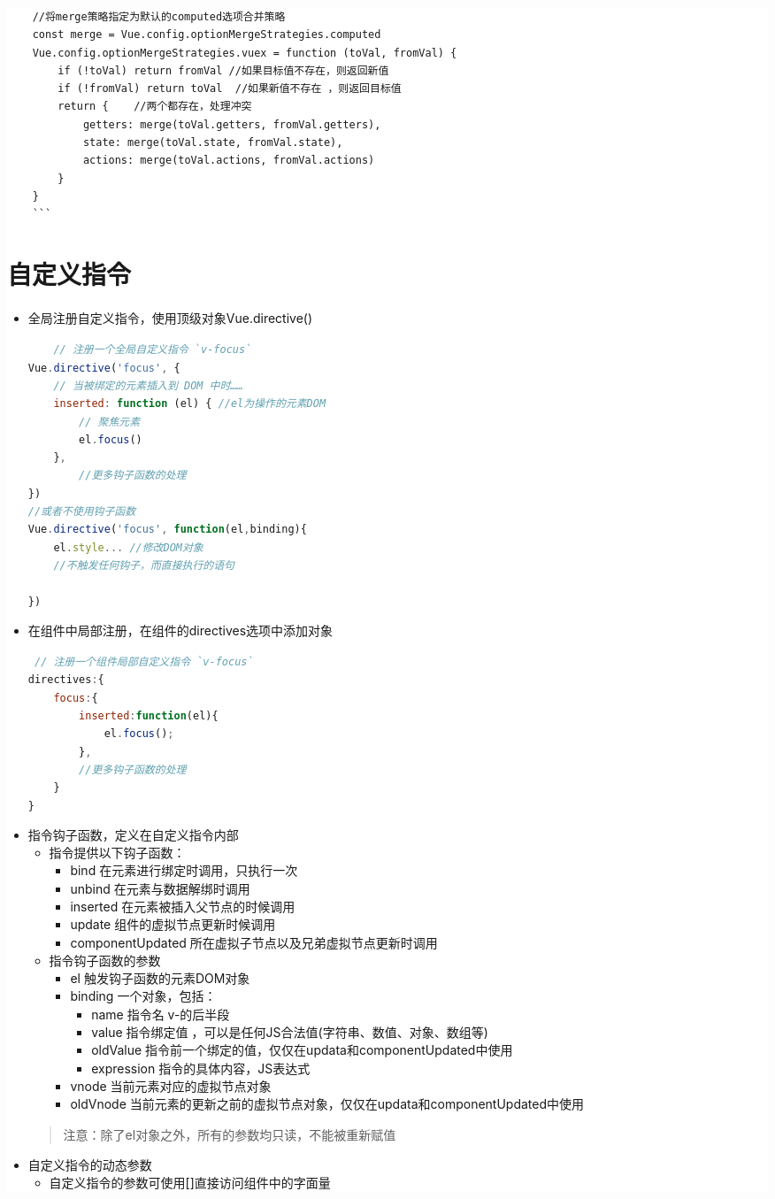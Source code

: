         //将merge策略指定为默认的computed选项合并策略
        const merge = Vue.config.optionMergeStrategies.computed
        Vue.config.optionMergeStrategies.vuex = function (toVal, fromVal) {
            if (!toVal) return fromVal //如果目标值不存在，则返回新值
            if (!fromVal) return toVal  //如果新值不存在 ，则返回目标值
            return {    //两个都存在，处理冲突
                getters: merge(toVal.getters, fromVal.getters),
                state: merge(toVal.state, fromVal.state),
                actions: merge(toVal.actions, fromVal.actions)
            }
        }
        ```
# 自定义指令
* 全局注册自定义指令，使用顶级对象Vue.directive()
    ```javascript
        // 注册一个全局自定义指令 `v-focus`
    Vue.directive('focus', {
        // 当被绑定的元素插入到 DOM 中时……
        inserted: function (el) { //el为操作的元素DOM
            // 聚焦元素
            el.focus()
        },
            //更多钩子函数的处理
    })
    //或者不使用钩子函数
    Vue.directive('focus', function(el,binding){
        el.style... //修改DOM对象
        //不触发任何钩子，而直接执行的语句

    })
    ```
* 在组件中局部注册，在组件的directives选项中添加对象
    ```javascript
     // 注册一个组件局部自定义指令 `v-focus`
    directives:{
        focus:{
            inserted:function(el){
                el.focus();
            },
            //更多钩子函数的处理
        }
    }
    ```
* 指令钩子函数，定义在自定义指令内部
    * 指令提供以下钩子函数：
        * bind 在元素进行绑定时调用，只执行一次
        * unbind 在元素与数据解绑时调用
        * inserted 在元素被插入父节点的时候调用
        * update 组件的虚拟节点更新时候调用
        * componentUpdated 所在虚拟子节点以及兄弟虚拟节点更新时调用
    * 指令钩子函数的参数
        * el 触发钩子函数的元素DOM对象
        * binding 一个对象，包括：
            * name 指令名 v-的后半段
            * value 指令绑定值 ，可以是任何JS合法值(字符串、数值、对象、数组等)
            * oldValue 指令前一个绑定的值，仅仅在updata和componentUpdated中使用
            * expression 指令的具体内容，JS表达式
        * vnode 当前元素对应的虚拟节点对象
        * oldVnode 当前元素的更新之前的虚拟节点对象，仅仅在updata和componentUpdated中使用
    > 注意：除了el对象之外，所有的参数均只读，不能被重新赋值  
* 自定义指令的动态参数
    * 自定义指令的参数可使用[]直接访问组件中的字面量
